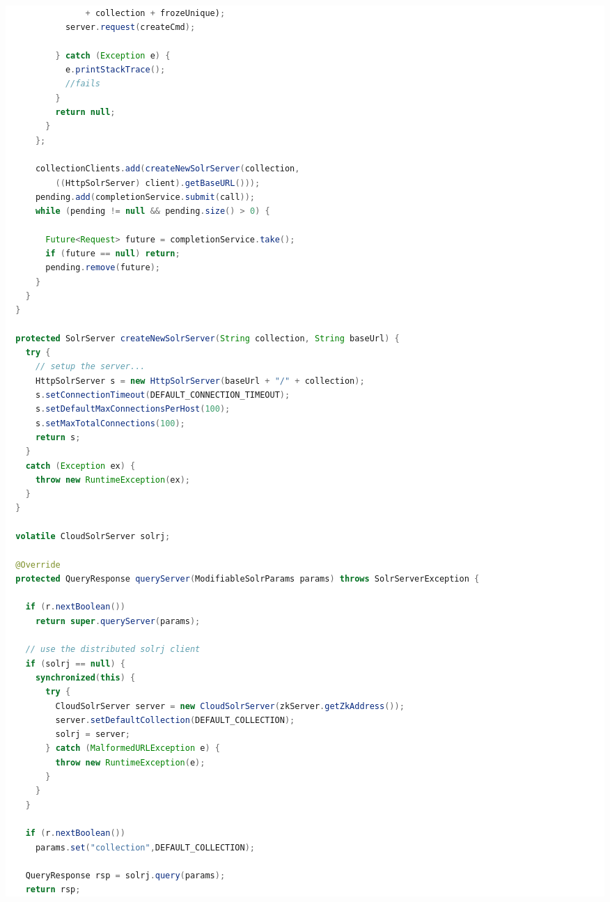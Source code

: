 ```java
                + collection + frozeUnique);
            server.request(createCmd);

          } catch (Exception e) {
            e.printStackTrace();
            //fails
          }
          return null;
        }
      };
     
      collectionClients.add(createNewSolrServer(collection,
          ((HttpSolrServer) client).getBaseURL()));
      pending.add(completionService.submit(call));
      while (pending != null && pending.size() > 0) {
        
        Future<Request> future = completionService.take();
        if (future == null) return;
        pending.remove(future);
      }
    }
  }
  
  protected SolrServer createNewSolrServer(String collection, String baseUrl) {
    try {
      // setup the server...
      HttpSolrServer s = new HttpSolrServer(baseUrl + "/" + collection);
      s.setConnectionTimeout(DEFAULT_CONNECTION_TIMEOUT);
      s.setDefaultMaxConnectionsPerHost(100);
      s.setMaxTotalConnections(100);
      return s;
    }
    catch (Exception ex) {
      throw new RuntimeException(ex);
    }
  }

  volatile CloudSolrServer solrj;

  @Override
  protected QueryResponse queryServer(ModifiableSolrParams params) throws SolrServerException {

    if (r.nextBoolean())
      return super.queryServer(params);

    // use the distributed solrj client
    if (solrj == null) {
      synchronized(this) {
        try {
          CloudSolrServer server = new CloudSolrServer(zkServer.getZkAddress());
          server.setDefaultCollection(DEFAULT_COLLECTION);
          solrj = server;
        } catch (MalformedURLException e) {
          throw new RuntimeException(e);
        }
      }
    }

    if (r.nextBoolean())
      params.set("collection",DEFAULT_COLLECTION);

    QueryResponse rsp = solrj.query(params);
    return rsp;
```